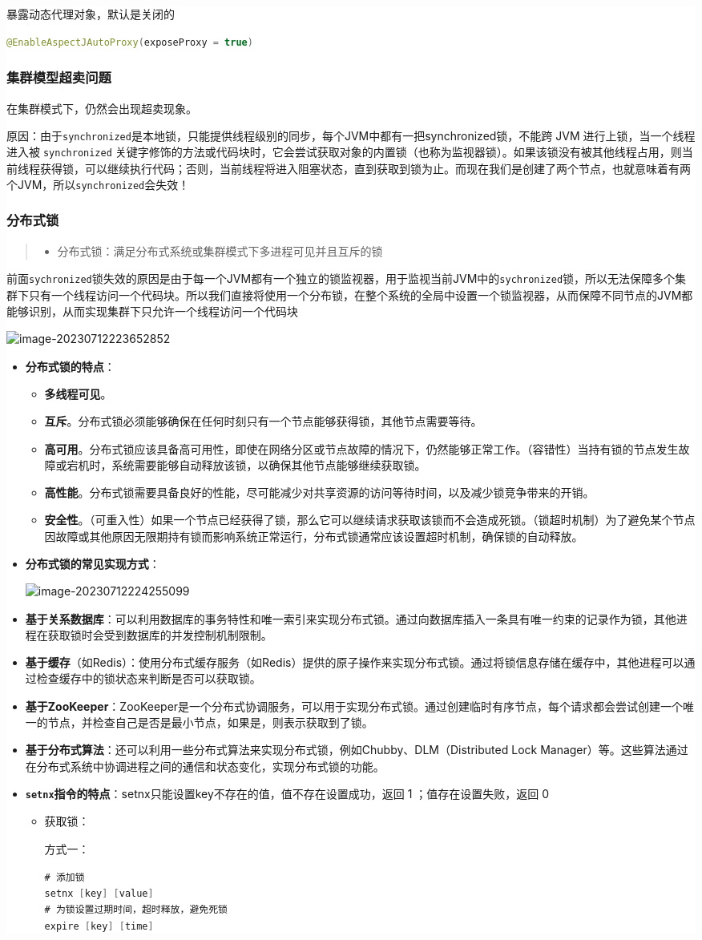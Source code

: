 暴露动态代理对象，默认是关闭的

```java
@EnableAspectJAutoProxy(exposeProxy = true)
```

### 集群模型超卖问题

在集群模式下，仍然会出现超卖现象。

原因：由于`synchronized`是本地锁，只能提供线程级别的同步，每个JVM中都有一把synchronized锁，不能跨 JVM 进行上锁，当一个线程进入被 `synchronized` 关键字修饰的方法或代码块时，它会尝试获取对象的内置锁（也称为监视器锁）。如果该锁没有被其他线程占用，则当前线程获得锁，可以继续执行代码；否则，当前线程将进入阻塞状态，直到获取到锁为止。而现在我们是创建了两个节点，也就意味着有两个JVM，所以`synchronized`会失效！



### 分布式锁

> - 分布式锁：满足分布式系统或集群模式下多进程可见并且互斥的锁

前面`sychronized`锁失效的原因是由于每一个JVM都有一个独立的锁监视器，用于监视当前JVM中的`sychronized`锁，所以无法保障多个集群下只有一个线程访问一个代码块。所以我们直接将使用一个分布锁，在整个系统的全局中设置一个锁监视器，从而保障不同节点的JVM都能够识别，从而实现集群下只允许一个线程访问一个代码块



![image-20230712223652852](https://gitee.com/xiongshengyu/juclearning/raw/master/img/20250322201413231.png)

* **分布式锁的特点**：

  - **多线程可见**。

  - **互斥**。分布式锁必须能够确保在任何时刻只有一个节点能够获得锁，其他节点需要等待。

  - **高可用**。分布式锁应该具备高可用性，即使在网络分区或节点故障的情况下，仍然能够正常工作。（容错性）当持有锁的节点发生故障或宕机时，系统需要能够自动释放该锁，以确保其他节点能够继续获取锁。

  - **高性能**。分布式锁需要具备良好的性能，尽可能减少对共享资源的访问等待时间，以及减少锁竞争带来的开销。

  - **安全性**。（可重入性）如果一个节点已经获得了锁，那么它可以继续请求获取该锁而不会造成死锁。（锁超时机制）为了避免某个节点因故障或其他原因无限期持有锁而影响系统正常运行，分布式锁通常应该设置超时机制，确保锁的自动释放。

* **分布式锁的常见实现方式**：

  ![image-20230712224255099](https://gitee.com/xiongshengyu/juclearning/raw/master/img/20250322201547781.png)

- **基于关系数据库**：可以利用数据库的事务特性和唯一索引来实现分布式锁。通过向数据库插入一条具有唯一约束的记录作为锁，其他进程在获取锁时会受到数据库的并发控制机制限制。
- **基于缓存**（如Redis）：使用分布式缓存服务（如Redis）提供的原子操作来实现分布式锁。通过将锁信息存储在缓存中，其他进程可以通过检查缓存中的锁状态来判断是否可以获取锁。
- **基于ZooKeeper**：ZooKeeper是一个分布式协调服务，可以用于实现分布式锁。通过创建临时有序节点，每个请求都会尝试创建一个唯一的节点，并检查自己是否是最小节点，如果是，则表示获取到了锁。
- **基于分布式算法**：还可以利用一些分布式算法来实现分布式锁，例如Chubby、DLM（Distributed Lock Manager）等。这些算法通过在分布式系统中协调进程之间的通信和状态变化，实现分布式锁的功能。



- **`setnx`指令的特点**：setnx只能设置key不存在的值，值不存在设置成功，返回 1 ；值存在设置失败，返回 0

  * 获取锁：

    方式一：

    ```java
    # 添加锁
    setnx [key] [value]
    # 为锁设置过期时间，超时释放，避免死锁
    expire [key] [time]
    